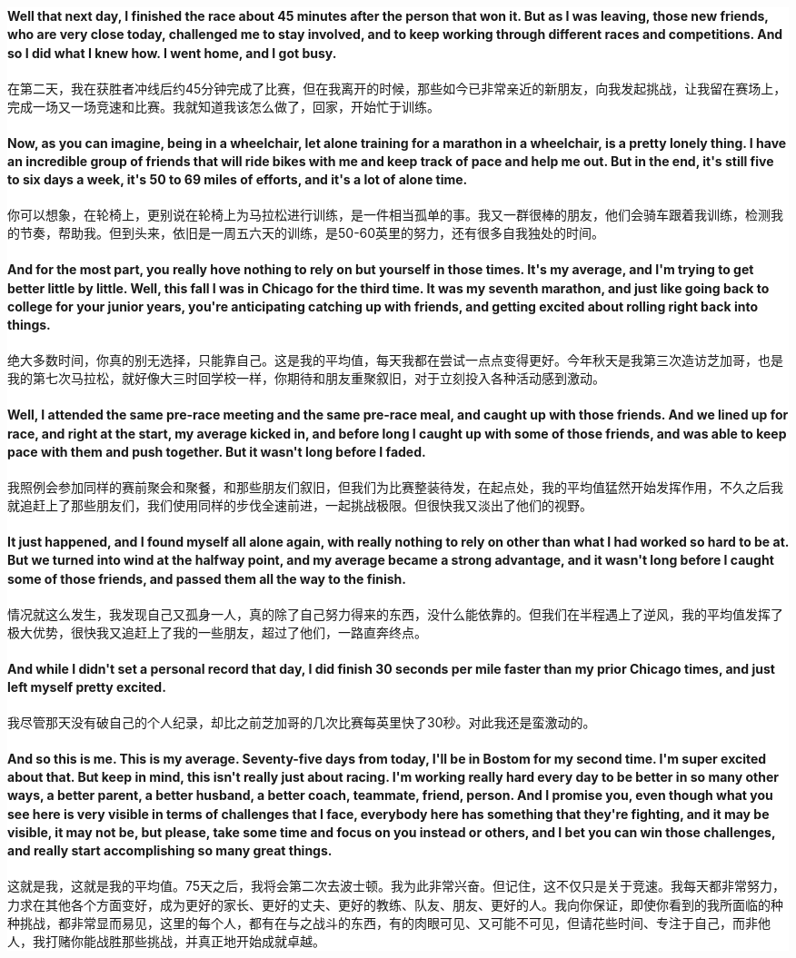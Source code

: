 #### Well that next day, I finished the race about 45 minutes after the person that won it. But as I was leaving, those new friends, who are very close today, challenged me to stay involved, and to keep working through different races and competitions. And so I did what I knew how. I went home, and I got busy.
在第二天，我在获胜者冲线后约45分钟完成了比赛，但在我离开的时候，那些如今已非常亲近的新朋友，向我发起挑战，让我留在赛场上，完成一场又一场竞速和比赛。我就知道我该怎么做了，回家，开始忙于训练。
#### Now, as you can imagine, being in a wheelchair, let alone training for a marathon in a wheelchair, is a pretty lonely thing. I have an incredible group of friends that will ride bikes with me and keep track of pace and help me out. But in the end, it's still five to six days a week, it's 50 to 69 miles of efforts, and it's a lot of alone time.
你可以想象，在轮椅上，更别说在轮椅上为马拉松进行训练，是一件相当孤单的事。我又一群很棒的朋友，他们会骑车跟着我训练，检测我的节奏，帮助我。但到头来，依旧是一周五六天的训练，是50-60英里的努力，还有很多自我独处的时间。
#### And for the most part, you really hove nothing to rely on but yourself in those times. It's my average, and I'm trying to get better little by little. Well, this fall I was in Chicago for the third time. It was my seventh marathon, and just like going back to college for your junior years, you're anticipating catching up with friends, and getting excited about rolling right back into things.
绝大多数时间，你真的别无选择，只能靠自己。这是我的平均值，每天我都在尝试一点点变得更好。今年秋天是我第三次造访芝加哥，也是我的第七次马拉松，就好像大三时回学校一样，你期待和朋友重聚叙旧，对于立刻投入各种活动感到激动。
#### Well, I attended the same pre-race meeting and the same pre-race meal, and caught up with those friends. And we lined up for race, and right at the start, my average kicked in, and before long I caught up with some of those friends, and was able to keep pace with them and push together. But it wasn't long before I faded.
我照例会参加同样的赛前聚会和聚餐，和那些朋友们叙旧，但我们为比赛整装待发，在起点处，我的平均值猛然开始发挥作用，不久之后我就追赶上了那些朋友们，我们使用同样的步伐全速前进，一起挑战极限。但很快我又淡出了他们的视野。
#### It just happened, and I found myself all alone again, with really nothing to rely on other than what I had worked so hard to be at. But we turned into wind at the halfway point, and my average became a strong advantage, and it wasn't long before I caught some of those friends, and passed them all the way to the finish.
情况就这么发生，我发现自己又孤身一人，真的除了自己努力得来的东西，没什么能依靠的。但我们在半程遇上了逆风，我的平均值发挥了极大优势，很快我又追赶上了我的一些朋友，超过了他们，一路直奔终点。
#### And while I didn't set a personal record that day, I did finish 30 seconds per mile faster than my prior Chicago times, and just left myself pretty excited.
我尽管那天没有破自己的个人纪录，却比之前芝加哥的几次比赛每英里快了30秒。对此我还是蛮激动的。
#### And so this is me. This is my average. Seventy-five days from today, I'll be in Bostom for my second time. I'm super excited about that. But keep in mind, this isn't really just about racing. I'm working really hard every day to be better in so many other ways, a better parent, a better husband, a better coach, teammate, friend, person. And I promise you, even though what you see here is very visible in terms of challenges that I face, everybody here has something that they're fighting, and it may be visible, it may not be, but please, take some time and focus on you instead or others, and I bet you can win those challenges, and really start accomplishing so many great things.
这就是我，这就是我的平均值。75天之后，我将会第二次去波士顿。我为此非常兴奋。但记住，这不仅只是关于竞速。我每天都非常努力，力求在其他各个方面变好，成为更好的家长、更好的丈夫、更好的教练、队友、朋友、更好的人。我向你保证，即使你看到的我所面临的种种挑战，都非常显而易见，这里的每个人，都有在与之战斗的东西，有的肉眼可见、又可能不可见，但请花些时间、专注于自己，而非他人，我打赌你能战胜那些挑战，并真正地开始成就卓越。

